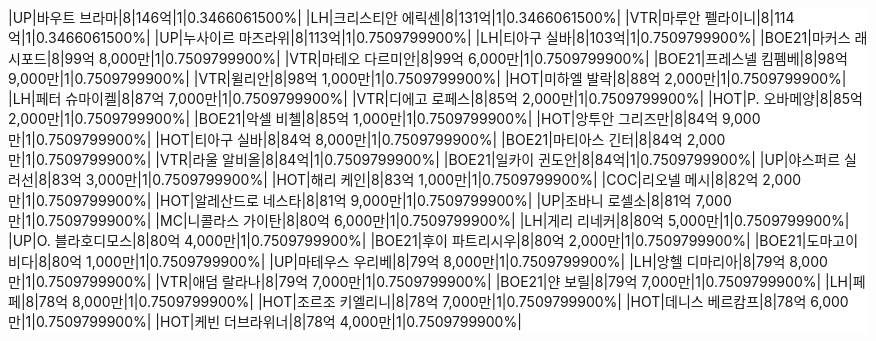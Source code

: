 |UP|바우트 브라마|8|146억|1|0.3466061500%|
|LH|크리스티안 에릭센|8|131억|1|0.3466061500%|
|VTR|마루안 펠라이니|8|114억|1|0.3466061500%|
|UP|누사이르 마즈라위|8|113억|1|0.7509799900%|
|LH|티아구 실바|8|103억|1|0.7509799900%|
|BOE21|마커스 래시포드|8|99억 8,000만|1|0.7509799900%|
|VTR|마테오 다르미안|8|99억 6,000만|1|0.7509799900%|
|BOE21|프레스넬 킴펨베|8|98억 9,000만|1|0.7509799900%|
|VTR|윌리안|8|98억 1,000만|1|0.7509799900%|
|HOT|미하엘 발락|8|88억 2,000만|1|0.7509799900%|
|LH|페터 슈마이켈|8|87억 7,000만|1|0.7509799900%|
|VTR|디에고 로페스|8|85억 2,000만|1|0.7509799900%|
|HOT|P. 오바메양|8|85억 2,000만|1|0.7509799900%|
|BOE21|악셀 비첼|8|85억 1,000만|1|0.7509799900%|
|HOT|앙투안 그리즈만|8|84억 9,000만|1|0.7509799900%|
|HOT|티아구 실바|8|84억 8,000만|1|0.7509799900%|
|BOE21|마티아스 긴터|8|84억 2,000만|1|0.7509799900%|
|VTR|라울 알비올|8|84억|1|0.7509799900%|
|BOE21|일카이 귄도안|8|84억|1|0.7509799900%|
|UP|야스퍼르 실러선|8|83억 3,000만|1|0.7509799900%|
|HOT|해리 케인|8|83억 1,000만|1|0.7509799900%|
|COC|리오넬 메시|8|82억 2,000만|1|0.7509799900%|
|HOT|알레산드로 네스타|8|81억 9,000만|1|0.7509799900%|
|UP|조바니 로셀소|8|81억 7,000만|1|0.7509799900%|
|MC|니콜라스 가이탄|8|80억 6,000만|1|0.7509799900%|
|LH|게리 리네커|8|80억 5,000만|1|0.7509799900%|
|UP|O. 블라호디모스|8|80억 4,000만|1|0.7509799900%|
|BOE21|후이 파트리시우|8|80억 2,000만|1|0.7509799900%|
|BOE21|도마고이 비다|8|80억 1,000만|1|0.7509799900%|
|UP|마테우스 우리베|8|79억 8,000만|1|0.7509799900%|
|LH|앙헬 디마리아|8|79억 8,000만|1|0.7509799900%|
|VTR|애덤 랄라나|8|79억 7,000만|1|0.7509799900%|
|BOE21|얀 보릴|8|79억 7,000만|1|0.7509799900%|
|LH|페페|8|78억 8,000만|1|0.7509799900%|
|HOT|조르조 키엘리니|8|78억 7,000만|1|0.7509799900%|
|HOT|데니스 베르캄프|8|78억 6,000만|1|0.7509799900%|
|HOT|케빈 더브라위너|8|78억 4,000만|1|0.7509799900%|